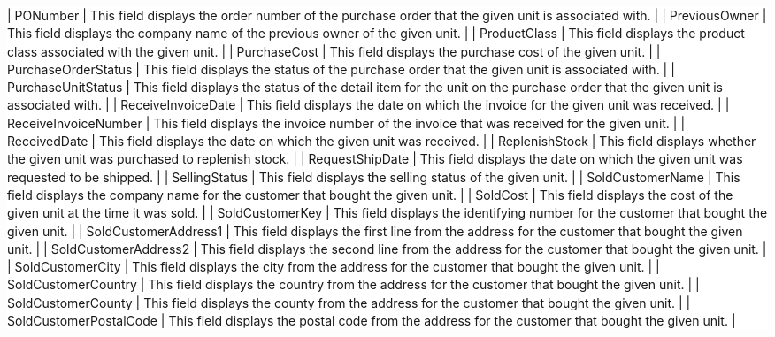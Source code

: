 | PONumber                           | This field displays the order number of the purchase order that the given unit is associated with.                                                                                                                                                  |
| PreviousOwner                      | This field displays the company name of the previous owner of the given unit.                                                                                                                                                                       |
| ProductClass                       | This field displays the product class associated with the given unit.                                                                                                                                                                               |
| PurchaseCost                       | This field displays the purchase cost of the given unit.                                                                                                                                                                                            |
| PurchaseOrderStatus                | This field displays the status of the purchase order that the given unit is associated with.                                                                                                                                                        |
| PurchaseUnitStatus                 | This field displays the status of the detail item for the unit on the purchase order that the given unit is associated with.                                                                                                                        |
| ReceiveInvoiceDate                 | This field displays the date on which the invoice for the given unit was received.                                                                                                                                                                  |
| ReceiveInvoiceNumber               | This field displays the invoice number of the invoice that was received for the given unit.                                                                                                                                                         |
| ReceivedDate                       | This field displays the date on which the given unit was received.                                                                                                                                                                                  |
| ReplenishStock                     | This field displays whether the given unit was purchased to replenish stock.                                                                                                                                                                        |
| RequestShipDate                    | This field displays the date on which the given unit was requested to be shipped.                                                                                                                                                                   |
| SellingStatus                      | This field displays the selling status of the given unit.                                                                                                                                                                                           |
| SoldCustomerName                   | This field displays the company name for the customer that bought the given unit.                                                                                                                                                                   |
| SoldCost                           | This field displays the cost of the given unit at the time it was sold.                                                                                                                                                                             |
| SoldCustomerKey                    | This field displays the identifying number for the customer that bought the given unit.                                                                                                                                                             |
| SoldCustomerAddress1               | This field displays the first line from the address for the customer that bought the given unit.                                                                                                                                                    |
| SoldCustomerAddress2               | This field displays the second line from the address for the customer that bought the given unit.                                                                                                                                                   |
| SoldCustomerCity                   | This field displays the city from the address for the customer that bought the given unit.                                                                                                                                                          |
| SoldCustomerCountry                | This field displays the country from the address for the customer that bought the given unit.                                                                                                                                                       |
| SoldCustomerCounty                 | This field displays the county from the address for the customer that bought the given unit.                                                                                                                                                        |
| SoldCustomerPostalCode             | This field displays the postal code from the address for the customer that bought the given unit.                                                                                                                                                   |